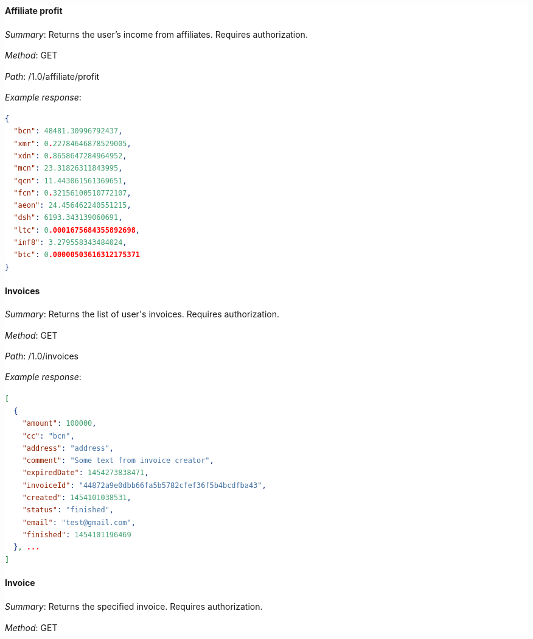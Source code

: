 #### Affiliate profit

_Summary_: Returns the user’s income from affiliates. Requires authorization.

_Method_: GET

_Path_: /1.0/affiliate/profit

_Example response_:
```json
{
  "bcn": 48481.30996792437,
  "xmr": 0.22784646878529005,
  "xdn": 0.8658647284964952,
  "mcn": 23.31826311843995,
  "qcn": 11.443061561369651,
  "fcn": 0.32156100510772107,
  "aeon": 24.456462240551215,
  "dsh": 6193.343139060691,
  "ltc": 0.0001675684355892698,
  "inf8": 3.279558343484024,
  "btc": 0.00000503616312175371
}
```

#### Invoices

_Summary_: Returns the list of user's invoices. Requires authorization.

_Method_: GET

_Path_: /1.0/invoices

_Example response_:
```json
[
  {
    "amount": 100000,
    "cc": "bcn",
    "address": "address",
    "comment": "Some text from invoice creator",
    "expiredDate": 1454273838471,
    "invoiceId": "44872a9e0dbb66fa5b5782cfef36f5b4bcdfba43",
    "created": 1454101038531,
    "status": "finished",
    "email": "test@gmail.com",
    "finished": 1454101196469
  }, ...
]
```

#### Invoice

_Summary_: Returns the specified invoice. Requires authorization.

_Method_: GET
